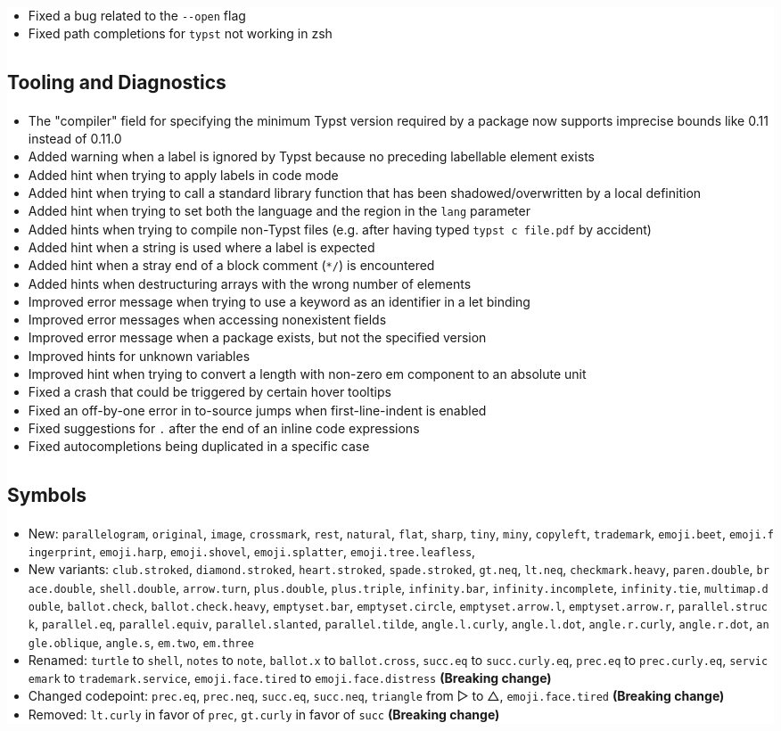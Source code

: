 - Fixed a bug related to the `--open` flag
- Fixed path completions for `typst` not working in zsh

## Tooling and Diagnostics

- The "compiler" field for specifying the minimum Typst version required
  by a package now supports imprecise bounds like 0.11 instead of 0.11.0
- Added warning when a label is ignored by Typst because no preceding
  labellable element exists
- Added hint when trying to apply labels in code mode
- Added hint when trying to call a standard library function that has
  been shadowed/overwritten by a local definition
- Added hint when trying to set both the language and the region in the
  `lang` parameter
- Added hints when trying to compile non-Typst files (e.g. after having
  typed `typst c file.pdf` by accident)
- Added hint when a string is used where a label is expected
- Added hint when a stray end of a block comment (`*/`) is encountered
- Added hints when destructuring arrays with the wrong number of
  elements
- Improved error message when trying to use a keyword as an identifier
  in a let binding
- Improved error messages when accessing nonexistent fields
- Improved error message when a package exists, but not the specified
  version
- Improved hints for unknown variables
- Improved hint when trying to convert a length with non-zero em
  component to an absolute unit
- Fixed a crash that could be triggered by certain hover tooltips
- Fixed an off-by-one error in to-source jumps when first-line-indent is
  enabled
- Fixed suggestions for `.` after the end of an inline code expressions
- Fixed autocompletions being duplicated in a specific case

## Symbols

- New: `parallelogram`, `original`, `image`, `crossmark`, `rest`,
  `natural`, `flat`, `sharp`, `tiny`, `miny`, `copyleft`, `trademark`,
  `emoji.beet`, `emoji.fingerprint`, `emoji.harp`, `emoji.shovel`,
  `emoji.splatter`, `emoji.tree.leafless`,
- New variants: `club.stroked`, `diamond.stroked`, `heart.stroked`,
  `spade.stroked`, `gt.neq`, `lt.neq`, `checkmark.heavy`,
  `paren.double`, `brace.double`, `shell.double`, `arrow.turn`,
  `plus.double`, `plus.triple`, `infinity.bar`, `infinity.incomplete`,
  `infinity.tie`, `multimap.double`, `ballot.check`,
  `ballot.check.heavy`, `emptyset.bar`, `emptyset.circle`,
  `emptyset.arrow.l`, `emptyset.arrow.r`, `parallel.struck`,
  `parallel.eq`, `parallel.equiv`, `parallel.slanted`, `parallel.tilde`,
  `angle.l.curly`, `angle.l.dot`, `angle.r.curly`, `angle.r.dot`,
  `angle.oblique`, `angle.s`, `em.two`, `em.three`
- Renamed: `turtle` to `shell`, `notes` to `note`, `ballot.x` to
  `ballot.cross`, `succ.eq` to `succ.curly.eq`, `prec.eq` to
  `prec.curly.eq`, `servicemark` to `trademark.service`,
  `emoji.face.tired` to `emoji.face.distress` **(Breaking change)**
- Changed codepoint: `prec.eq`, `prec.neq`, `succ.eq`, `succ.neq`,
  `triangle` from ▷ to △, `emoji.face.tired` **(Breaking change)**
- Removed: `lt.curly` in favor of `prec`, `gt.curly` in favor of `succ`
  **(Breaking change)**
